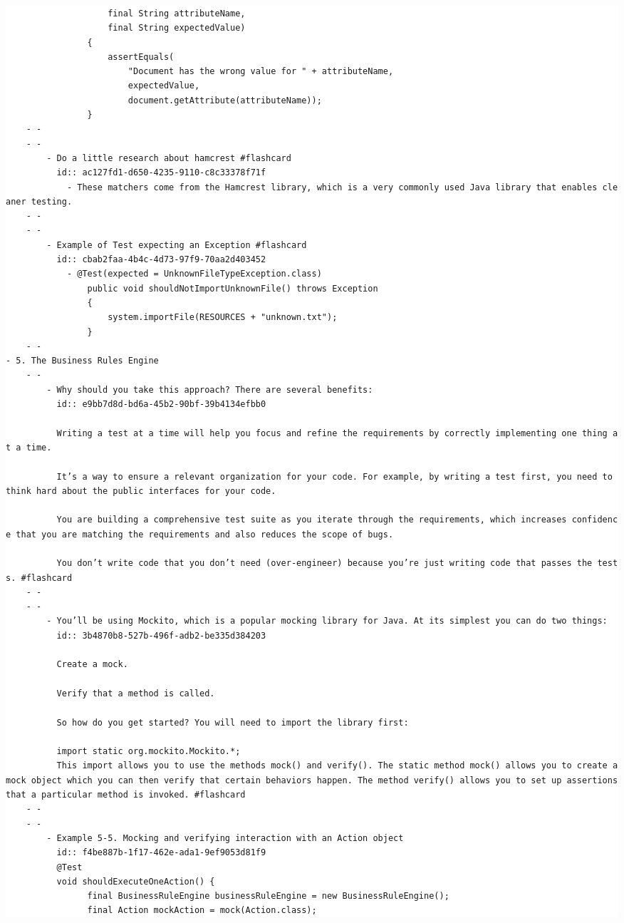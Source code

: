 				        final String attributeName,
				        final String expectedValue)
				    {
				        assertEquals(
				            "Document has the wrong value for " + attributeName,
				            expectedValue,
				            document.getAttribute(attributeName));
				    }
		- -
		- -
			- Do a little research about hamcrest #flashcard
			  id:: ac127fd1-d650-4235-9110-c8c33378f71f
				- These matchers come from the Hamcrest library, which is a very commonly used Java library that enables cleaner testing.
		- -
		- -
			- Example of Test expecting an Exception #flashcard
			  id:: cbab2faa-4b4c-4d73-97f9-70aa2d403452
				- @Test(expected = UnknownFileTypeException.class)
				    public void shouldNotImportUnknownFile() throws Exception
				    {
				        system.importFile(RESOURCES + "unknown.txt");
				    }
		- -
	- 5. The Business Rules Engine
		- -
			- Why should you take this approach? There are several benefits:
			  id:: e9bb7d8d-bd6a-45b2-90bf-39b4134efbb0
			  
			  Writing a test at a time will help you focus and refine the requirements by correctly implementing one thing at a time.
			  
			  It’s a way to ensure a relevant organization for your code. For example, by writing a test first, you need to think hard about the public interfaces for your code.
			  
			  You are building a comprehensive test suite as you iterate through the requirements, which increases confidence that you are matching the requirements and also reduces the scope of bugs.
			  
			  You don’t write code that you don’t need (over-engineer) because you’re just writing code that passes the tests. #flashcard
		- -
		- -
			- You’ll be using Mockito, which is a popular mocking library for Java. At its simplest you can do two things:
			  id:: 3b4870b8-527b-496f-adb2-be335d384203
			  
			  Create a mock.
			  
			  Verify that a method is called.
			  
			  So how do you get started? You will need to import the library first:
			  
			  import static org.mockito.Mockito.*;
			  This import allows you to use the methods mock() and verify(). The static method mock() allows you to create a mock object which you can then verify that certain behaviors happen. The method verify() allows you to set up assertions that a particular method is invoked. #flashcard
		- -
		- -
			- Example 5-5. Mocking and verifying interaction with an Action object
			  id:: f4be887b-1f17-462e-ada1-9ef9053d81f9
			  @Test
			  void shouldExecuteOneAction() {
			        final BusinessRuleEngine businessRuleEngine = new BusinessRuleEngine();
			        final Action mockAction = mock(Action.class);
			  